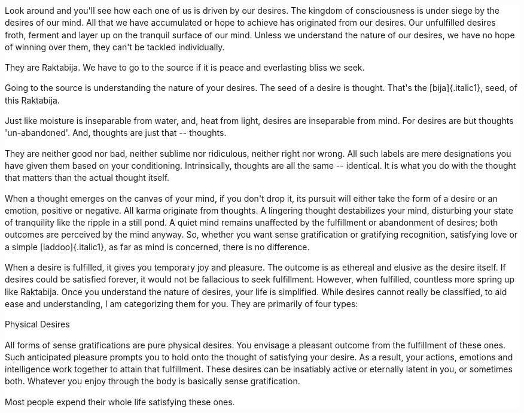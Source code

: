 Look around and you'll see how each one of us is driven by our desires.
The kingdom of consciousness is under siege by the desires of our mind.
All that we have accumulated or hope to achieve has originated from our
desires. Our unfulfilled desires froth, ferment and layer up on the
tranquil surface of our mind. Unless we understand the nature of our
desires, we have no hope of winning over them, they can't be tackled
individually.

They are Raktabija. We have to go to the source if it is peace and
everlasting bliss we seek.

Going to the source is understanding the nature of your desires. The
seed of a desire is thought. That's the [bija]{.italic1}, seed, of this
Raktabija.

Just like moisture is inseparable from water, and, heat from light,
desires are inseparable from mind. For desires are but thoughts
'un-abandoned'. And, thoughts are just that -- thoughts.

They are neither good nor bad, neither sublime nor ridiculous, neither
right nor wrong. All such labels are mere designations you have given
them based on your conditioning. Intrinsically, thoughts are all the
same -- identical. It is what you do with the thought that matters than
the actual thought itself.

When a thought emerges on the canvas of your mind, if you don't drop it,
its pursuit will either take the form of a desire or an emotion,
positive or negative. All karma originate from thoughts. A lingering
thought destabilizes your mind, disturbing your state of tranquility
like the ripple in a still pond. A quiet mind remains unaffected by the
fulfillment or abandonment of desires; both outcomes are perceived by
the mind anyway. So, whether you want sense gratification or gratifying
recognition, satisfying love or a simple [laddoo]{.italic1}, as far as
mind is concerned, there is no difference.

When a desire is fulfilled, it gives you temporary joy and pleasure. The
outcome is as ethereal and elusive as the desire itself. If desires
could be satisfied forever, it would not be fallacious to seek
fulfillment. However, when fulfilled, countless more spring up like
Raktabija. Once you understand the nature of desires, your life is
simplified. While desires cannot really be classified, to aid ease and
understanding, I am categorizing them for you. They are primarily of
four types:

Physical Desires

All forms of sense gratifications are pure physical desires. You
envisage a pleasant outcome from the fulfillment of these ones. Such
anticipated pleasure prompts you to hold onto the thought of satisfying
your desire. As a result, your actions, emotions and intelligence work
together to attain that fulfillment. These desires can be insatiably
active or eternally latent in you, or sometimes both. Whatever you enjoy
through the body is basically sense gratification.

Most people expend their whole life satisfying these ones.
